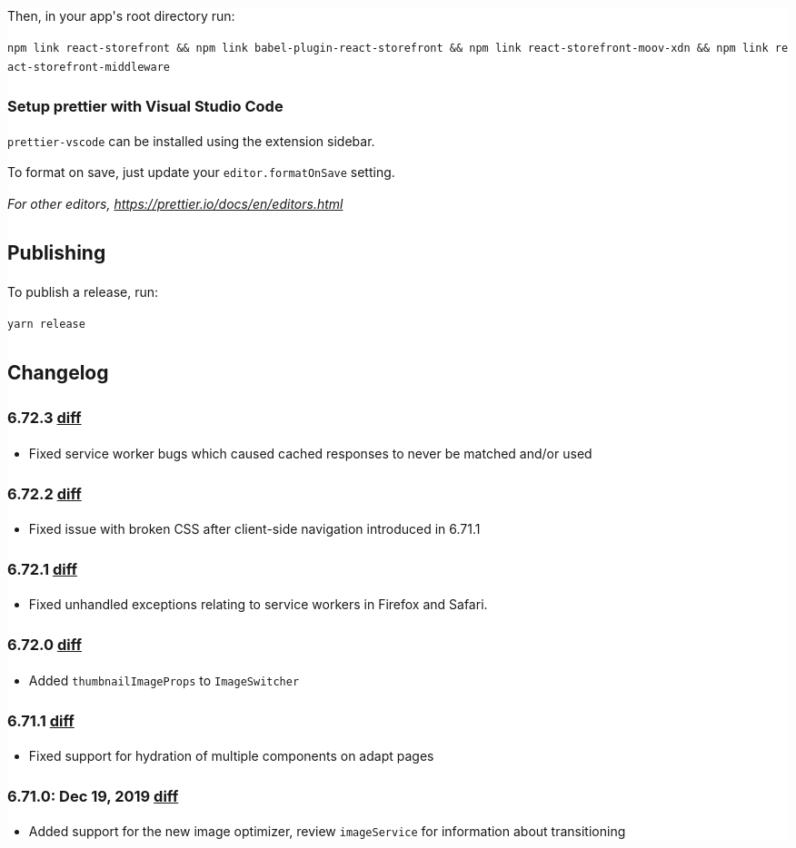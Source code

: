 Then, in your app's root directory run:

```
npm link react-storefront && npm link babel-plugin-react-storefront && npm link react-storefront-moov-xdn && npm link react-storefront-middleware
```

### Setup prettier with Visual Studio Code

`prettier-vscode` can be installed using the extension sidebar.

To format on save, just update your `editor.formatOnSave` setting.

_For other editors, https://prettier.io/docs/en/editors.html_

## Publishing

To publish a release, run:

```
yarn release
```

## Changelog

### 6.72.3 [diff](https://github.com/moovweb/react-storefront/compare/v6.72.2...v6.72.3)

- Fixed service worker bugs which caused cached responses to never be matched and/or used

### 6.72.2 [diff](https://github.com/moovweb/react-storefront/compare/v6.72.1...v6.72.2)

- Fixed issue with broken CSS after client-side navigation introduced in 6.71.1

### 6.72.1 [diff](https://github.com/moovweb/react-storefront/compare/v6.72.0...v6.72.1)

- Fixed unhandled exceptions relating to service workers in Firefox and Safari.

### 6.72.0 [diff](https://github.com/moovweb/react-storefront/compare/v6.71.1...v6.72.0)

- Added `thumbnailImageProps` to `ImageSwitcher`

### 6.71.1 [diff](https://github.com/moovweb/react-storefront/compare/v6.71.0...v6.71.1)

- Fixed support for hydration of multiple components on adapt pages

### 6.71.0: Dec 19, 2019 [diff](https://github.com/moovweb/react-storefront/compare/v6.70.2...v6.71.0)

- Added support for the new image optimizer, review `imageService` for information about transitioning
